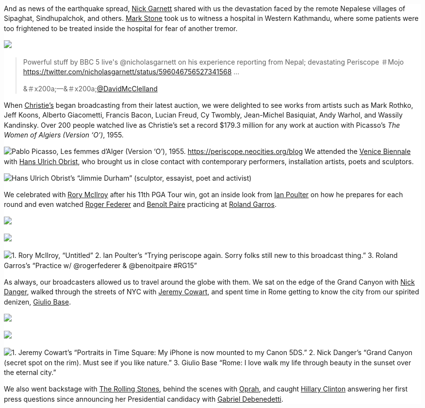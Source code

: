 And as news of the earthquake spread, [Nick Garnett](https://twitter.com/nicholasgarnett) shared with us the devastation faced by the remote Nepalese villages of Sipaghat, Sindhupalchok, and others. [Mark Stone](https://twitter.com/Stone_SkyNews) took us to witness a hospital in Western Kathmandu, where some patients were too frightened to be treated inside the hospital for fear of another tremor.

![](https://periscope.neocities.org/blog/assets/1-zsSy20g4rVs3oAvwQpGzrA.png)

> Powerful stuff by BBC 5 live&#39;s @nicholasgarnett on his experience reporting from Nepal; devastating Periscope ＃Mojo https://twitter.com/nicholasgarnett/status/596046756527341568 ...  
> <p>&＃x200a;&mdash;&＃x200a;<a href="https://twitter.com/DavidMcClelland/status/596065375114125312">@DavidMcClelland</a></p>  

When [Christie’s](https://twitter.com/ChristiesInc) began broadcasting from their latest auction, we were delighted to see works from artists such as Mark Rothko, Jeff Koons, Alberto Giacometti, Francis Bacon, Lucian Freud, Cy Twombly, Jean-Michel Basiquiat, Andy Warhol, and Wassily Kandinsky. Over 200 people watched live as Christie’s set a record $179.3 million for any work at auction with Picasso’s *The Women of Algiers (Version ‘O’)*, 1955.

![Pablo Picasso, Les femmes d’Alger (Version ‘O’), 1955.](https://periscope.neocities.org/blog/assets/1-2jskfhRcoA0uN6qgEkRNTw.jpeg)
https://periscope.neocities.org/blog
We attended the [Venice Biennale](https://twitter.com/la_biennale) with [Hans Ulrich Obrist](https://twitter.com/huobrist), who brought us in close contact with contemporary performers, installation artists, poets and sculptors.

![Hans Ulrich Obrist’s “Jimmie Durham” (sculptor, essayist, poet and activist)](https://periscope.neocities.org/blog/assets/1-I4eG6V379pVG7NivdsTIHw.png)

We celebrated with [Rory McIlroy](https://twitter.com/mcilroyrory) after his 11th PGA Tour win, got an inside look from [Ian Poulter](https://twitter.com/ianjamespoulter) on how he prepares for each round and even watched [Roger Federer](https://twitter.com/rogerfederer) and [Benoît Paire](https://twitter.com/benoitpaire) practicing at [Roland Garros](https://twitter.com/rolandgarros).

![](https://periscope.neocities.org/blog/assets/1-jqgOboWwMt_FRoFKHT2ZYA.jpeg)

![](https://periscope.neocities.org/blog/assets/1-K3D4emnzuEprW611D_Hogg.png)

![1. Rory McIlroy, “Untitled” 2. Ian Poulter’s “Trying periscope again. Sorry folks still new to this broadcast thing.” 3. Roland Garros’s “Practice w/ @rogerfederer & @benoitpaire #RG15”](https://periscope.neocities.org/blog/assets/1-DKHFBLrgMihDE1piF528JQ.png)

As always, our broadcasters allowed us to travel around the globe with them. We sat on the edge of the Grand Canyon with [Nick Danger](https://twitter.com/nickdanger33), walked through the streets of NYC with [Jeremy Cowart](https://twitter.com/jeremycowart), and spent time in Rome getting to know the city from our spirited denizen, [Giulio Base](https://twitter.com/BaseGiulioBase).

![](https://periscope.neocities.org/blog/assets/1-frcI9BGCNwZKJhvyW-x3Yg.jpeg)

![](https://periscope.neocities.org/blog/assets/1-nwFYwbbgFR1ASkvtBH-ZrA.png)

![1. Jeremy Cowart’s “Portraits in Time Square: My iPhone is now mounted to my Canon 5DS.” 2. Nick Danger’s “Grand Canyon (secret spot on the rim). Must see if you like nature.” 3. Giulio Base “Rome: I love walk my life through beauty in the sunset over the eternal city.”](https://periscope.neocities.org/blog/assets/1-tCmeESACOjjBWcZJvXAQwg.png)

We also went backstage with [The Rolling Stones](https://twitter.com/RollingStones), behind the scenes with [Oprah](https://twitter.com/Oprah), and caught [Hillary Clinton](https://twitter.com/HillaryClinton) answering her first press questions since announcing her Presidential candidacy with [Gabriel Debenedetti](https://twitter.com/gdebenedetti).

